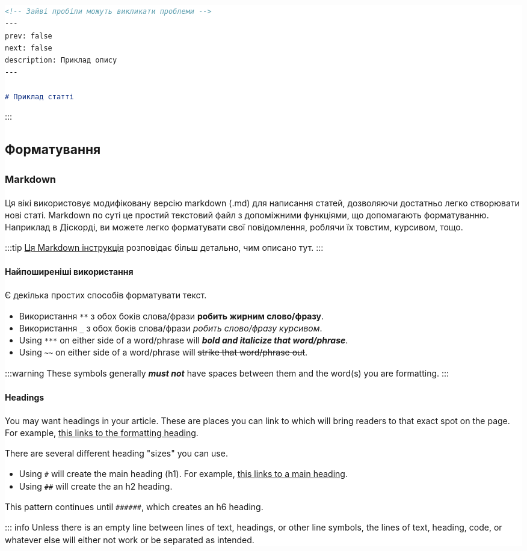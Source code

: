 ```md [incorrect.md]
<!-- Зайві пробіли можуть викликати проблеми -->
---
prev: false
next: false
description: Приклад опису
---

# Приклад статті
```

:::

## Форматування

### Markdown

Ця вікі використовує модифіковану верcію markdown (.md) для написання статей, дозволяючи достатньо легко створювати нові статі.
Markdown по суті це простий текстовий файл з допоміжними функціями, що допомагають форматуванню.
Наприклад в Діскорді, ви можете легко форматувати свої повідомлення, роблячи їх товстим, курсивом, тощо.

:::tip
[Ця Markdown інструкція](https://www.markdownguide.org/basic-syntax/) розповідає більш детально, чим описано тут.
:::

#### Найпоширеніші використання

Є декілька простих способів форматувати текст.

- Використання `**` з обох боків слова/фрази **робить жирним слово/фразу**.
- Використання `_` з обох боків слова/фрази _робить слово/фразу курсивом_.
- Using `***` on either side of a word/phrase will _**bold and italicize that word/phrase**_.
- Using `~~` on either side of a word/phrase will ~~strike that word/phrase out~~.

:::warning
These symbols generally _**must not**_ have spaces between them and the word(s) you are formatting.
:::

#### Headings

You may want headings in your article. These are places you can link to which will bring readers to that exact spot on the page. For example, [this links to the formatting heading](#formatting).

There are several different heading "sizes" you can use.

- Using `#` will create the main heading (h1). For example, [this links to a main heading](#contributing-articles).
- Using `##` will create the an h2 heading.

This pattern continues until `######`, which creates an h6 heading.

::: info
Unless there is an empty line between lines of text, headings, or other line symbols, the lines of text, heading, code, or whatever else will either not work or be separated as intended.
